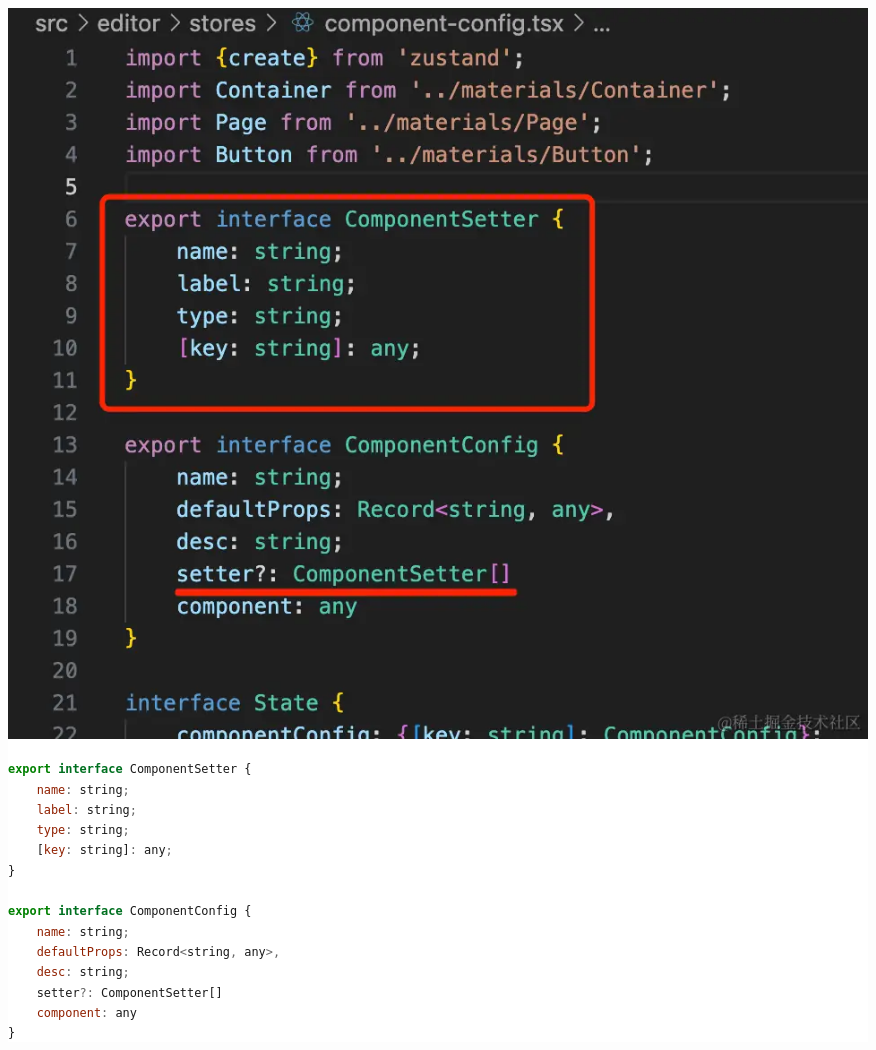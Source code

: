 ![](./images/5536489f1fe61567b39e4839b0626953.webp )

```javascript
export interface ComponentSetter {
    name: string;
    label: string;
    type: string;
    [key: string]: any;
}

export interface ComponentConfig {
    name: string;
    defaultProps: Record<string, any>,
    desc: string;
    setter?: ComponentSetter[]
    component: any
}
```
